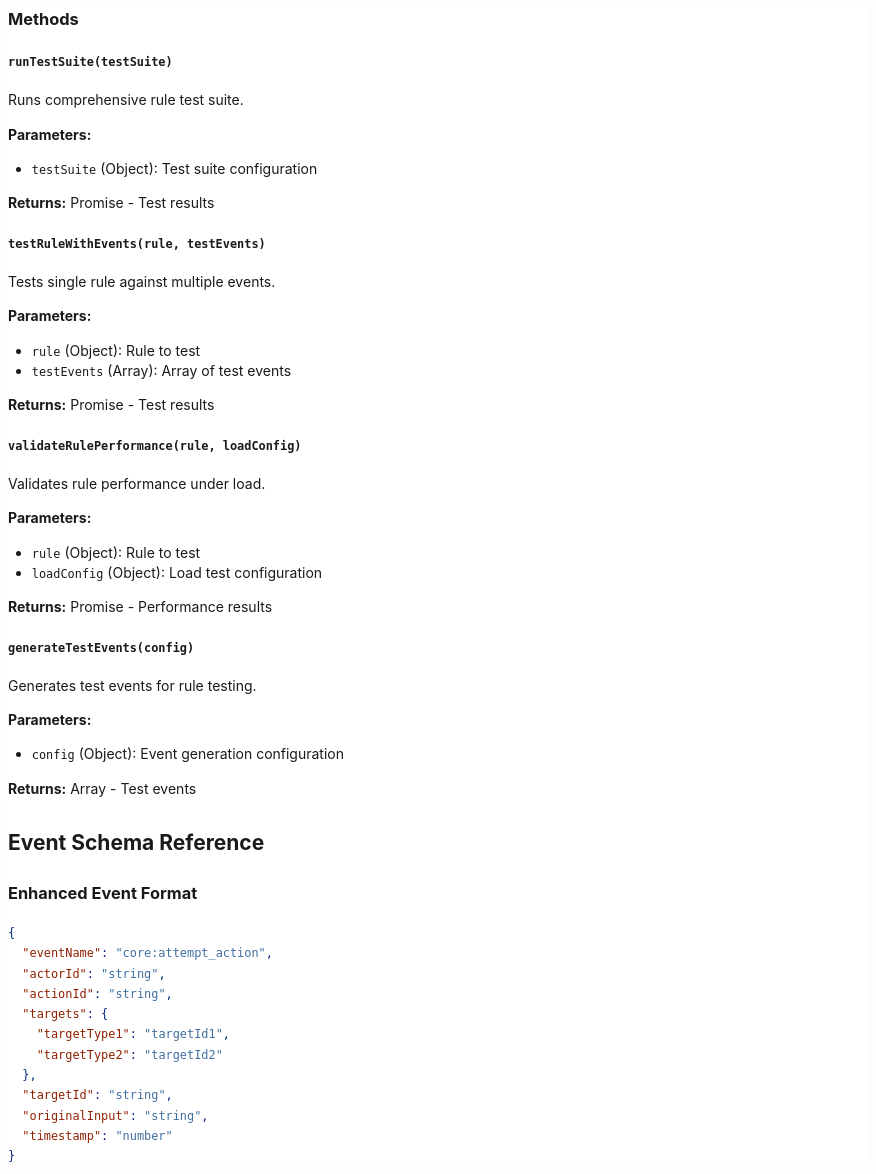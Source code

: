 ### Methods

#### `runTestSuite(testSuite)`

Runs comprehensive rule test suite.

**Parameters:**

- `testSuite` (Object): Test suite configuration

**Returns:** Promise<Object> - Test results

#### `testRuleWithEvents(rule, testEvents)`

Tests single rule against multiple events.

**Parameters:**

- `rule` (Object): Rule to test
- `testEvents` (Array): Array of test events

**Returns:** Promise<Object> - Test results

#### `validateRulePerformance(rule, loadConfig)`

Validates rule performance under load.

**Parameters:**

- `rule` (Object): Rule to test
- `loadConfig` (Object): Load test configuration

**Returns:** Promise<Object> - Performance results

#### `generateTestEvents(config)`

Generates test events for rule testing.

**Parameters:**

- `config` (Object): Event generation configuration

**Returns:** Array - Test events

## Event Schema Reference

### Enhanced Event Format

```json
{
  "eventName": "core:attempt_action",
  "actorId": "string",
  "actionId": "string",
  "targets": {
    "targetType1": "targetId1",
    "targetType2": "targetId2"
  },
  "targetId": "string",
  "originalInput": "string",
  "timestamp": "number"
}
```
